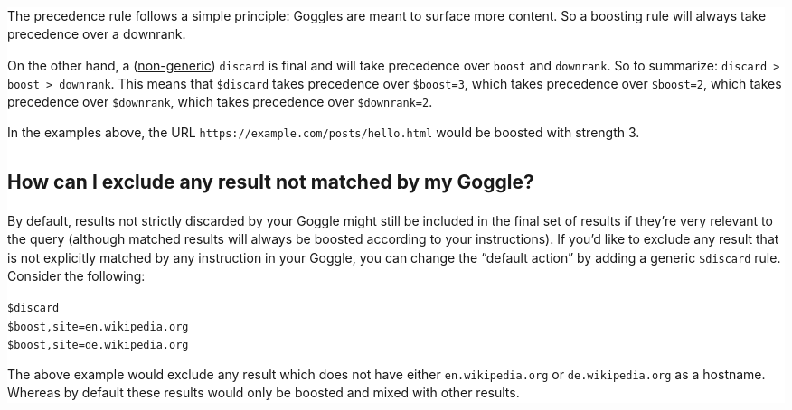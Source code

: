 The precedence rule follows a simple principle: Goggles are meant to surface
more content. So a boosting rule will always take precedence over a downrank.

On the other hand, a ([non-generic](https://github.com/brave/goggles-quickstart/blob/main/getting-started.md#how-can-i-exclude-any-result-not-matched-by-my-goggle)) `discard` is final and will take precedence
over `boost` and `downrank`. So to summarize: `discard > boost > downrank`.
This means that `$discard` takes precedence over `$boost=3`, which takes
precedence over `$boost=2`, which takes precedence over `$downrank`, which
takes precedence over `$downrank=2`.

In the examples above, the URL `https://example.com/posts/hello.html` would be
boosted with strength 3.

## How can I exclude any result not matched by my Goggle?

By default, results not strictly discarded by your Goggle might still be
included in the final set of results if they’re very relevant to the query
(although matched results will always be boosted according to your
instructions). If you’d like to exclude any result that is not explicitly
matched by any instruction in your Goggle, you can change the “default action”
by adding a generic `$discard` rule. Consider the following:

```
$discard
$boost,site=en.wikipedia.org
$boost,site=de.wikipedia.org
```

The above example would exclude any result which does not have either
`en.wikipedia.org` or `de.wikipedia.org` as a hostname. Whereas by default
these results would only be boosted and mixed with other results.

